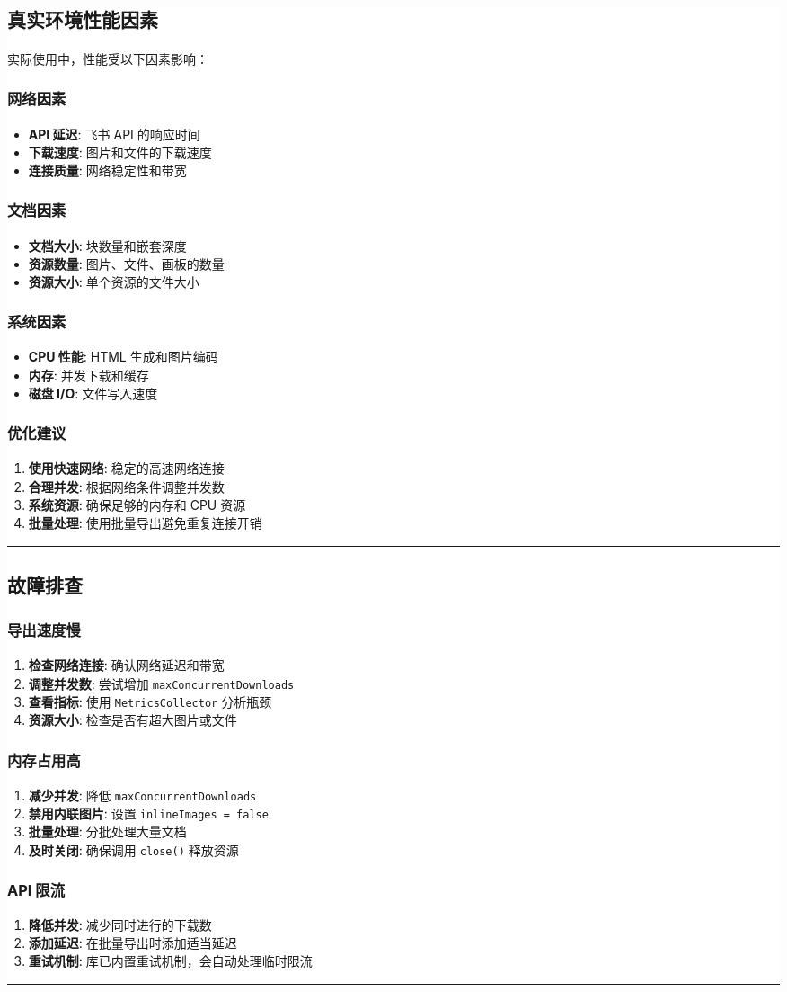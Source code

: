 
## 真实环境性能因素

实际使用中，性能受以下因素影响：

### 网络因素

- **API 延迟**: 飞书 API 的响应时间
- **下载速度**: 图片和文件的下载速度
- **连接质量**: 网络稳定性和带宽

### 文档因素

- **文档大小**: 块数量和嵌套深度
- **资源数量**: 图片、文件、画板的数量
- **资源大小**: 单个资源的文件大小

### 系统因素

- **CPU 性能**: HTML 生成和图片编码
- **内存**: 并发下载和缓存
- **磁盘 I/O**: 文件写入速度

### 优化建议

1. **使用快速网络**: 稳定的高速网络连接
2. **合理并发**: 根据网络条件调整并发数
3. **系统资源**: 确保足够的内存和 CPU 资源
4. **批量处理**: 使用批量导出避免重复连接开销

---

## 故障排查

### 导出速度慢

1. **检查网络连接**: 确认网络延迟和带宽
2. **调整并发数**: 尝试增加 `maxConcurrentDownloads`
3. **查看指标**: 使用 `MetricsCollector` 分析瓶颈
4. **资源大小**: 检查是否有超大图片或文件

### 内存占用高

1. **减少并发**: 降低 `maxConcurrentDownloads`
2. **禁用内联图片**: 设置 `inlineImages = false`
3. **批量处理**: 分批处理大量文档
4. **及时关闭**: 确保调用 `close()` 释放资源

### API 限流

1. **降低并发**: 减少同时进行的下载数
2. **添加延迟**: 在批量导出时添加适当延迟
3. **重试机制**: 库已内置重试机制，会自动处理临时限流

---